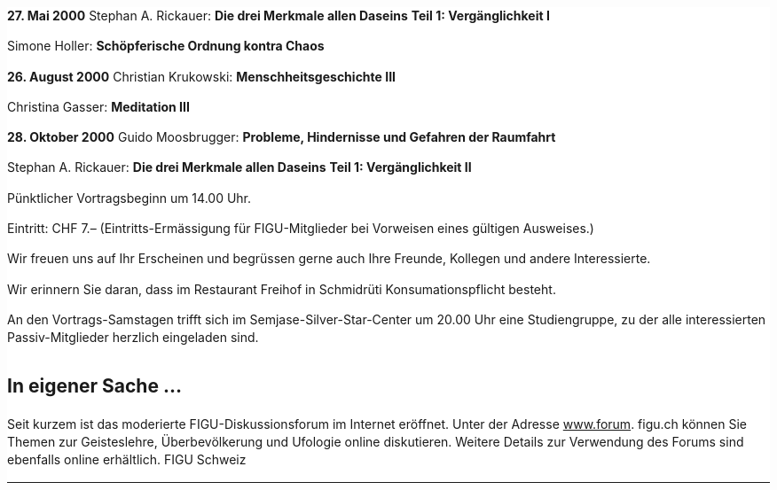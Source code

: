 **27. Mai 2000** Stephan A. Rickauer: **Die drei Merkmale allen Daseins**
**Teil 1: Vergänglichkeit I**

Simone Holler: **Schöpferische Ordnung kontra Chaos**

**26. August 2000** Christian Krukowski: **Menschheitsgeschichte III**

Christina Gasser: **Meditation III**

**28. Oktober 2000** Guido Moosbrugger: **Probleme, Hindernisse und Gefahren der Raumfahrt**

Stephan A. Rickauer: **Die drei Merkmale allen Daseins**
**Teil 1: Vergänglichkeit II**

Pünktlicher Vortragsbeginn um 14.00 Uhr.

Eintritt: CHF 7.– (Eintritts-Ermässigung für FIGU-Mitglieder bei Vorweisen eines gültigen Ausweises.)

Wir freuen uns auf Ihr Erscheinen und begrüssen gerne auch Ihre Freunde, Kollegen und andere Interessierte.

Wir erinnern Sie daran, dass im Restaurant Freihof in Schmidrüti Konsumationspflicht besteht.

An den Vortrags-Samstagen trifft sich im Semjase-Silver-Star-Center um 20.00 Uhr eine Studiengruppe,
zu der alle interessierten Passiv-Mitglieder herzlich eingeladen sind.

## In eigener Sache …
Seit kurzem ist das moderierte FIGU-Diskussionsforum im Internet eröffnet. Unter der Adresse www.forum.
figu.ch können Sie Themen zur Geisteslehre, Überbevölkerung und Ufologie online diskutieren. Weitere
Details zur Verwendung des Forums sind ebenfalls online erhältlich. FIGU Schweiz


-----

